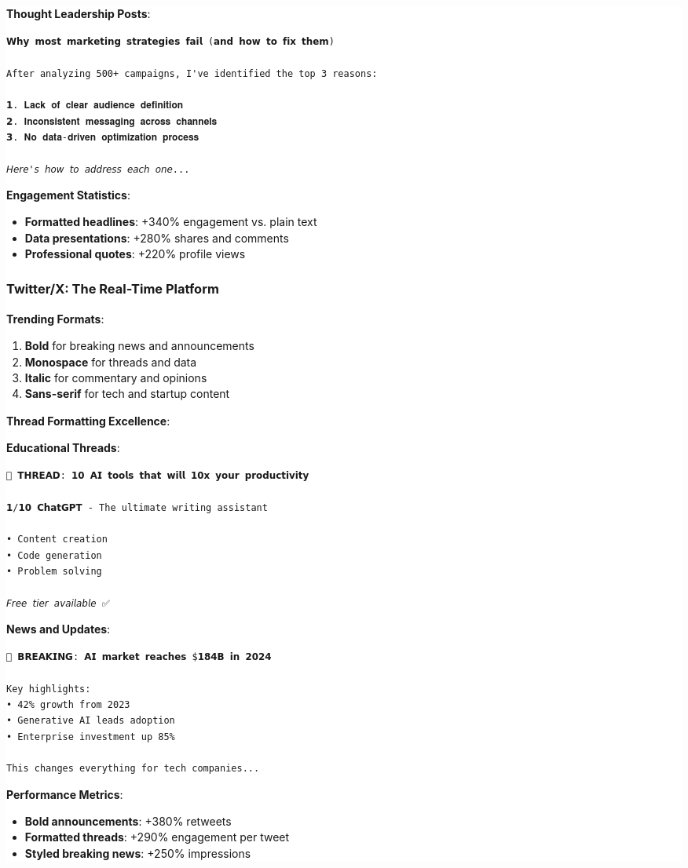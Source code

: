 **Thought Leadership Posts**:
```
𝗪𝗵𝘆 𝗺𝗼𝘀𝘁 𝗺𝗮𝗿𝗸𝗲𝘁𝗶𝗻𝗴 𝘀𝘁𝗿𝗮𝘁𝗲𝗴𝗶𝗲𝘀 𝗳𝗮𝗶𝗹 (𝗮𝗻𝗱 𝗵𝗼𝘄 𝘁𝗼 𝗳𝗶𝘅 𝘁𝗵𝗲𝗺)

After analyzing 500+ campaigns, I've identified the top 3 reasons:

𝟭. 𝐋𝐚𝐜𝐤 𝐨𝐟 𝐜𝐥𝐞𝐚𝐫 𝐚𝐮𝐝𝐢𝐞𝐧𝐜𝐞 𝐝𝐞𝐟𝐢𝐧𝐢𝐭𝐢𝐨𝐧
𝟮. 𝐈𝐧𝐜𝐨𝐧𝐬𝐢𝐬𝐭𝐞𝐧𝐭 𝐦𝐞𝐬𝐬𝐚𝐠𝐢𝐧𝐠 𝐚𝐜𝐫𝐨𝐬𝐬 𝐜𝐡𝐚𝐧𝐧𝐞𝐥𝐬
𝟯. 𝐍𝐨 𝐝𝐚𝐭𝐚-𝐝𝐫𝐢𝐯𝐞𝐧 𝐨𝐩𝐭𝐢𝐦𝐢𝐳𝐚𝐭𝐢𝐨𝐧 𝐩𝐫𝐨𝐜𝐞𝐬𝐬

𝘏𝘦𝘳𝘦'𝘴 𝘩𝘰𝘸 𝘵𝘰 𝘢𝘥𝘥𝘳𝘦𝘴𝘴 𝘦𝘢𝘤𝘩 𝘰𝘯𝘦...
```

**Engagement Statistics**:
- **Formatted headlines**: +340% engagement vs. plain text
- **Data presentations**: +280% shares and comments
- **Professional quotes**: +220% profile views

### Twitter/X: The Real-Time Platform

**Trending Formats**:
1. **Bold** for breaking news and announcements
2. **Monospace** for threads and data
3. **Italic** for commentary and opinions
4. **Sans-serif** for tech and startup content

**Thread Formatting Excellence**:

**Educational Threads**:
```
🧵 𝗧𝗛𝗥𝗘𝗔𝗗: 𝟭𝟬 𝗔𝗜 𝘁𝗼𝗼𝗹𝘀 𝘁𝗵𝗮𝘁 𝘄𝗶𝗹𝗹 𝟭𝟬𝘅 𝘆𝗼𝘂𝗿 𝗽𝗿𝗼𝗱𝘂𝗰𝘁𝗶𝘃𝗶𝘁𝘆

𝟭/𝟭𝟬 𝗖𝗵𝗮𝘁𝗚𝗣𝗧 - 𝚃𝚑𝚎 𝚞𝚕𝚝𝚒𝚖𝚊𝚝𝚎 𝚠𝚛𝚒𝚝𝚒𝚗𝚐 𝚊𝚜𝚜𝚒𝚜𝚝𝚊𝚗𝚝

• 𝙲𝚘𝚗𝚝𝚎𝚗𝚝 𝚌𝚛𝚎𝚊𝚝𝚒𝚘𝚗
• 𝙲𝚘𝚍𝚎 𝚐𝚎𝚗𝚎𝚛𝚊𝚝𝚒𝚘𝚗
• 𝙿𝚛𝚘𝚋𝚕𝚎𝚖 𝚜𝚘𝚕𝚟𝚒𝚗𝚐

𝘍𝘳𝘦𝘦 𝘵𝘪𝘦𝘳 𝘢𝘷𝘢𝘪𝘭𝘢𝘣𝘭𝘦 ✅
```

**News and Updates**:
```
🚨 𝗕𝗥𝗘𝗔𝗞𝗜𝗡𝗚: 𝗔𝗜 𝗺𝗮𝗿𝗸𝗲𝘁 𝗿𝗲𝗮𝗰𝗵𝗲𝘀 $𝟭𝟴𝟰𝗕 𝗶𝗻 𝟮𝟬𝟮𝟰

Key highlights:
• 𝟺𝟸% 𝚐𝚛𝚘𝚠𝚝𝚑 𝚏𝚛𝚘𝚖 𝟸𝟶𝟸𝟹
• 𝙶𝚎𝚗𝚎𝚛𝚊𝚝𝚒𝚟𝚎 𝙰𝙸 𝚕𝚎𝚊𝚍𝚜 𝚊𝚍𝚘𝚙𝚝𝚒𝚘𝚗
• 𝙴𝚗𝚝𝚎𝚛𝚙𝚛𝚒𝚜𝚎 𝚒𝚗𝚟𝚎𝚜𝚝𝚖𝚎𝚗𝚝 𝚞𝚙 𝟾𝟻%

This changes everything for tech companies...
```

**Performance Metrics**:
- **Bold announcements**: +380% retweets
- **Formatted threads**: +290% engagement per tweet
- **Styled breaking news**: +250% impressions
